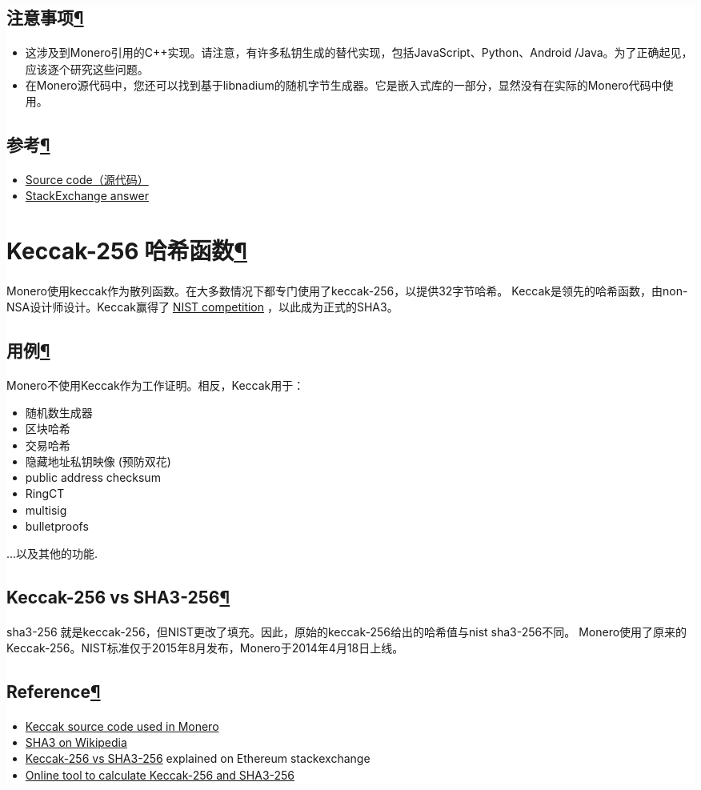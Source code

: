 ## 注意事项[¶](https://monerodocs.org/cryptography/prng/#caveats)
* 这涉及到Monero引用的C++实现。请注意，有许多私钥生成的替代实现，包括JavaScript、Python、Android /Java。为了正确起见，应该逐个研究这些问题。    
* 在Monero源代码中，您还可以找到基于libnadium的随机字节生成器。它是嵌入式库的一部分，显然没有在实际的Monero代码中使用。 
## 参考[¶](https://monerodocs.org/cryptography/prng/#reference)
* [Source code](https://github.com/monero-project/monero/blob/1a4298685aa9e694bc555ae69be59d14d3790465/src/crypto/random.c)[（源代码）](https://github.com/monero-project/monero/blob/1a4298685aa9e694bc555ae69be59d14d3790465/src/crypto/random.c)
* [StackExchange answer](https://monero.stackexchange.com/a/2076/3218)

# Keccak-256 哈希函数[¶](https://monerodocs.org/cryptography/keccak-256/#keccak-256-hash-function)
Monero使用keccak作为散列函数。在大多数情况下都专门使用了keccak-256，以提供32字节哈希。
Keccak是领先的哈希函数，由non-NSA设计师设计。Keccak赢得了 [NIST competition](https://en.wikipedia.org/wiki/NIST_hash_function_competition) ，以此成为正式的SHA3。

## 用例[¶](https://monerodocs.org/cryptography/keccak-256/#use-cases)
 Monero不使用Keccak作为工作证明。相反，Keccak用于： 
* 随机数生成器
* 区块哈希
* 交易哈希
* 隐藏地址私钥映像 (预防双花)
* public address checksum
* RingCT
* multisig
* bulletproofs

...以及其他的功能.
## Keccak-256 vs SHA3-256[¶](https://monerodocs.org/cryptography/keccak-256/#keccak-256-vs-sha3-256)
sha3-256 就是keccak-256，但NIST更改了填充。因此，原始的keccak-256给出的哈希值与nist sha3-256不同。 
 Monero使用了原来的Keccak-256。NIST标准仅于2015年8月发布，Monero于2014年4月18日上线。 

## Reference[¶](https://monerodocs.org/cryptography/keccak-256/#reference)
* [Keccak source code used in Monero](https://github.com/monero-project/monero/blob/5c2dfe157b48a486eb2b92dcf8789b3b1eb20f60/src/crypto/keccak.c)
* [SHA3 on Wikipedia](https://en.wikipedia.org/wiki/SHA-3)
* [Keccak-256 vs SHA3-256](https://ethereum.stackexchange.com/questions/550/which-cryptographic-hash-function-does-ethereum-use) explained on Ethereum stackexchange
* [Online tool to calculate Keccak-256 and SHA3-256](https://emn178.github.io/online-tools/keccak_256.html)



